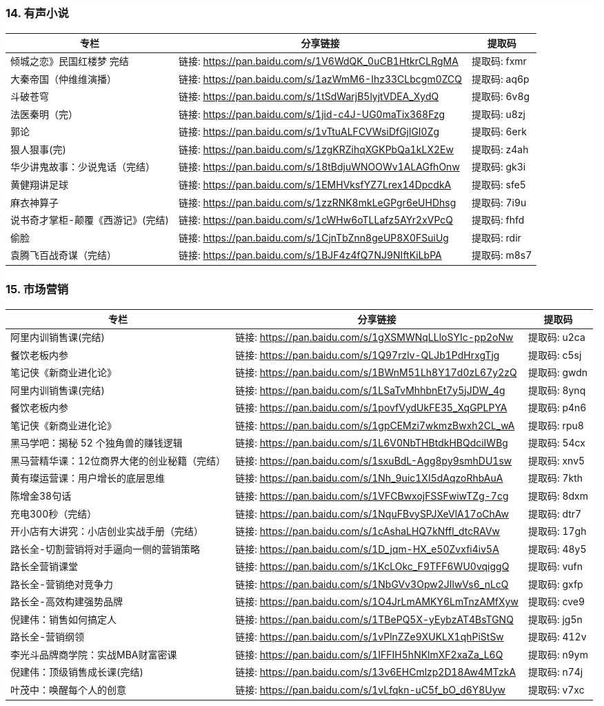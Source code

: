 ### 14. 有声小说
| 专栏    |分享链接     |提取码     |
| --- | --- | --- |
|倾城之恋》民国红楼梦 完结	|链接: https://pan.baidu.com/s/1V6WdQK_0uCB1HtkrCLRgMA |提取码: fxmr|
|大秦帝国（仲维维演播）	|链接: https://pan.baidu.com/s/1azWmM6-Ihz33CLbcgm0ZCQ |提取码: aq6p|
|斗破苍穹	|链接: https://pan.baidu.com/s/1tSdWarjB5lyjtVDEA_XydQ |提取码: 6v8g|
|法医秦明（完）	|链接: https://pan.baidu.com/s/1jid-c4J-UG0maTix368Fzg |提取码: u8zj|
|郭论|	链接: https://pan.baidu.com/s/1vTtuALFCVWsiDfGjlGI0Zg |提取码: 6erk|
|狠人狠事(完)|链接: https://pan.baidu.com/s/1zgKRZihqXGKPbQa1kLX2Ew |提取码: z4ah|
|华少讲鬼故事：少说鬼话（完结）|	链接: https://pan.baidu.com/s/18tBdjuWNOOWv1ALAGfhOnw |提取码: gk3i|
|黄健翔讲足球|	链接: https://pan.baidu.com/s/1EMHVksfYZ7Lrex14DpcdkA |提取码: sfe5|
|麻衣神算子	|链接: https://pan.baidu.com/s/1zzRNK8mkLeGPgr6eUHDhsg |提取码: 7i9u|
|说书奇才掌柜-颠覆《西游记》(完结)	|链接: https://pan.baidu.com/s/1cWHw6oTLLafz5AYr2xVPcQ |提取码: fhfd|
|偷脸	|链接: https://pan.baidu.com/s/1CjnTbZnn8geUP8X0FSuiUg |提取码: rdir|
|袁腾飞百战奇谋（完结）	|链接: https://pan.baidu.com/s/1BJF4z4fQ7NJ9NIftKiLbPA |提取码: m8s7|

### 15. 市场营销
| 专栏    |分享链接     |提取码     |
| --- | --- | --- |
|阿里内训销售课(完结)|	链接: https://pan.baidu.com/s/1gXSMWNqLLloSYIc-pp2oNw |提取码: u2ca|
|餐饮老板内参|	链接: https://pan.baidu.com/s/1Q97rzlv-QLJb1PdHrxgTjg |提取码: c5sj|
|笔记侠《新商业进化论》|	链接: https://pan.baidu.com/s/1BWnM51Lh8Y17d0zL67y2zQ |提取码: gwdn|
|阿里内训销售课(完结)|	链接: https://pan.baidu.com/s/1LSaTvMhhbnEt7y5jJDW_4g |提取码: 8ynq|
|餐饮老板内参	|链接: https://pan.baidu.com/s/1povfVydUkFE35_XqGPLPYA |提取码: p4n6|
|笔记侠《新商业进化论》	|链接: https://pan.baidu.com/s/1gpCEMzi7wkmzBwxh2CL_wA |提取码: rpu8|
|黑马学吧：揭秘 52 个独角兽的赚钱逻辑|	链接: https://pan.baidu.com/s/1L6V0NbTHBtdkHBQdciIWBg |提取码: 54cx|
|黑马营精华课：12位商界大佬的创业秘籍（完结）	|链接: https://pan.baidu.com/s/1sxuBdL-Agg8py9smhDU1sw |提取码: xnv5|
|黄有璨运营课：用户增长的底层思维|	链接: https://pan.baidu.com/s/1Nh_9uic1XI5dAqzoRhbAuA |提取码: 7kth|
|陈增金38句话	|链接: https://pan.baidu.com/s/1VFCBwxojFSSFwiwTZg-7cg |提取码: 8dxm|
|充电300秒（完结）	|链接: https://pan.baidu.com/s/1NquFBvySPJXeVlA17oChAw |提取码: dtr7|
|开小店有大讲究：小店创业实战手册（完结）|	链接: https://pan.baidu.com/s/1cAshaLHQ7kNffl_dtcRAVw |提取码: 17gh|
|路长全-切割营销将对手逼向一侧的营销策略	|链接: https://pan.baidu.com/s/1D_jqm-HX_e50Zvxfi4iv5A |提取码: 48y5|
|路长全营销课堂	|链接: https://pan.baidu.com/s/1KcLOkc_F9TFF6WU0vqiggQ |提取码: vufn|
|路长全-营销绝对竞争力	|链接: https://pan.baidu.com/s/1NbGVv3Opw2JIlwVs6_nLcQ |提取码: gxfp|
|路长全-高效构建强势品牌	|链接: https://pan.baidu.com/s/1O4JrLmAMKY6LmTnzAMfXyw |提取码: cve9|
|倪建伟：销售如何搞定人	|链接: https://pan.baidu.com/s/1TBePQ5X-yEybzAT4BsTGNQ |提取码: jg5n|
|路长全-营销纲领	|链接: https://pan.baidu.com/s/1vPlnZZe9XUKLX1qhPiStSw |提取码: 412v|
|李光斗品牌商学院：实战MBA财富密课|	链接: https://pan.baidu.com/s/1IFFIH5hNKlmXF2xaZa_L6Q |提取码: n9ym|
|倪建伟：顶级销售成长课(完结)	|链接: https://pan.baidu.com/s/13v6EHCmlzp2D18Aw4MTzkA |提取码: n74j|
|叶茂中：唤醒每个人的创意|	链接: https://pan.baidu.com/s/1vLfqkn-uC5f_bO_d6Y8Uyw |提取码: v7xc|